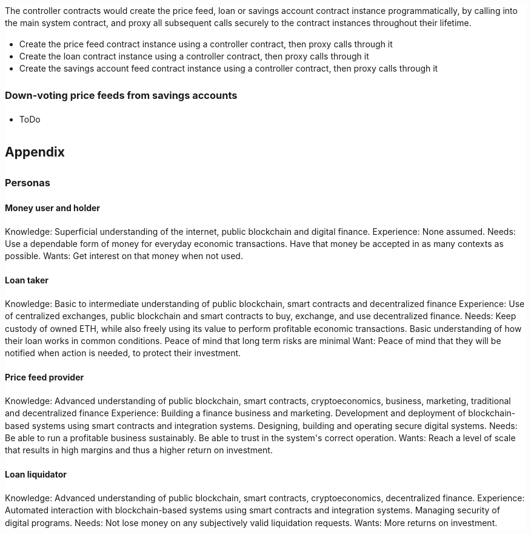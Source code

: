 The controller contracts would create the price feed, loan or savings account contract instance programmatically, by calling into the main system contract, and proxy all subsequent calls securely to the contract instances throughout their lifetime.

- Create the price feed contract instance using a controller contract, then proxy calls through it
- Create the loan contract instance using a controller contract, then proxy calls through it
- Create the savings account feed contract instance using a controller contract, then proxy calls through it

### Down-voting price feeds from savings accounts

- ToDo

## Appendix

### Personas

#### Money user and holder

Knowledge: Superficial understanding of the internet, public blockchain and digital finance.
Experience: None assumed.
Needs: Use a dependable form of money for everyday economic transactions. Have that money be accepted in as many contexts as possible.
Wants: Get interest on that money when not used.

#### Loan taker

Knowledge: Basic to intermediate understanding of public blockchain, smart contracts and decentralized finance
Experience: Use of centralized exchanges, public blockchain and smart contracts to buy, exchange, and use decentralized finance.
Needs: Keep custody of owned ETH, while also freely using its value to perform profitable economic transactions. Basic understanding of how their loan works in common conditions. Peace of mind that long term risks are minimal
Want: Peace of mind that they will be notified when action is needed, to protect their investment.

#### Price feed provider

Knowledge: Advanced understanding of public blockchain, smart contracts, cryptoeconomics, business, marketing, traditional and decentralized finance
Experience: Building a finance business and marketing. Development and deployment of blockchain-based systems using smart contracts and integration systems. Designing, building and operating secure digital systems.
Needs: Be able to run a profitable business sustainably. Be able to trust in the system's correct operation.
Wants: Reach a level of scale that results in high margins and thus a higher return on investment.

#### Loan liquidator

Knowledge: Advanced understanding of public blockchain, smart contracts, cryptoeconomics, decentralized finance.
Experience: Automated interaction with blockchain-based systems using smart contracts and integration systems. Managing security of digital programs.
Needs: Not lose money on any subjectively valid liquidation requests.
Wants: More returns on investment.
